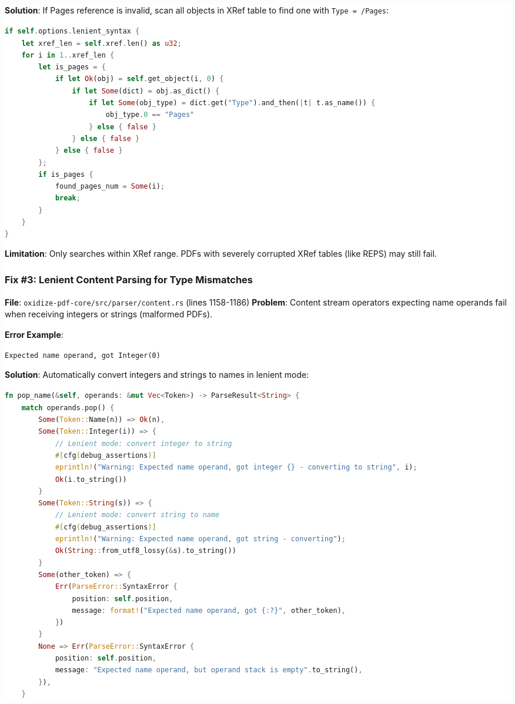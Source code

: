 **Solution**: If Pages reference is invalid, scan all objects in XRef table to find one with `Type = /Pages`:

```rust
if self.options.lenient_syntax {
    let xref_len = self.xref.len() as u32;
    for i in 1..xref_len {
        let is_pages = {
            if let Ok(obj) = self.get_object(i, 0) {
                if let Some(dict) = obj.as_dict() {
                    if let Some(obj_type) = dict.get("Type").and_then(|t| t.as_name()) {
                        obj_type.0 == "Pages"
                    } else { false }
                } else { false }
            } else { false }
        };
        if is_pages {
            found_pages_num = Some(i);
            break;
        }
    }
}
```

**Limitation**: Only searches within XRef range. PDFs with severely corrupted XRef tables (like REPS) may still fail.

### Fix #3: Lenient Content Parsing for Type Mismatches

**File**: `oxidize-pdf-core/src/parser/content.rs` (lines 1158-1186)
**Problem**: Content stream operators expecting name operands fail when receiving integers or strings (malformed PDFs).

**Error Example**:
```
Expected name operand, got Integer(0)
```

**Solution**: Automatically convert integers and strings to names in lenient mode:

```rust
fn pop_name(&self, operands: &mut Vec<Token>) -> ParseResult<String> {
    match operands.pop() {
        Some(Token::Name(n)) => Ok(n),
        Some(Token::Integer(i)) => {
            // Lenient mode: convert integer to string
            #[cfg(debug_assertions)]
            eprintln!("Warning: Expected name operand, got integer {} - converting to string", i);
            Ok(i.to_string())
        }
        Some(Token::String(s)) => {
            // Lenient mode: convert string to name
            #[cfg(debug_assertions)]
            eprintln!("Warning: Expected name operand, got string - converting");
            Ok(String::from_utf8_lossy(&s).to_string())
        }
        Some(other_token) => {
            Err(ParseError::SyntaxError {
                position: self.position,
                message: format!("Expected name operand, got {:?}", other_token),
            })
        }
        None => Err(ParseError::SyntaxError {
            position: self.position,
            message: "Expected name operand, but operand stack is empty".to_string(),
        }),
    }
```